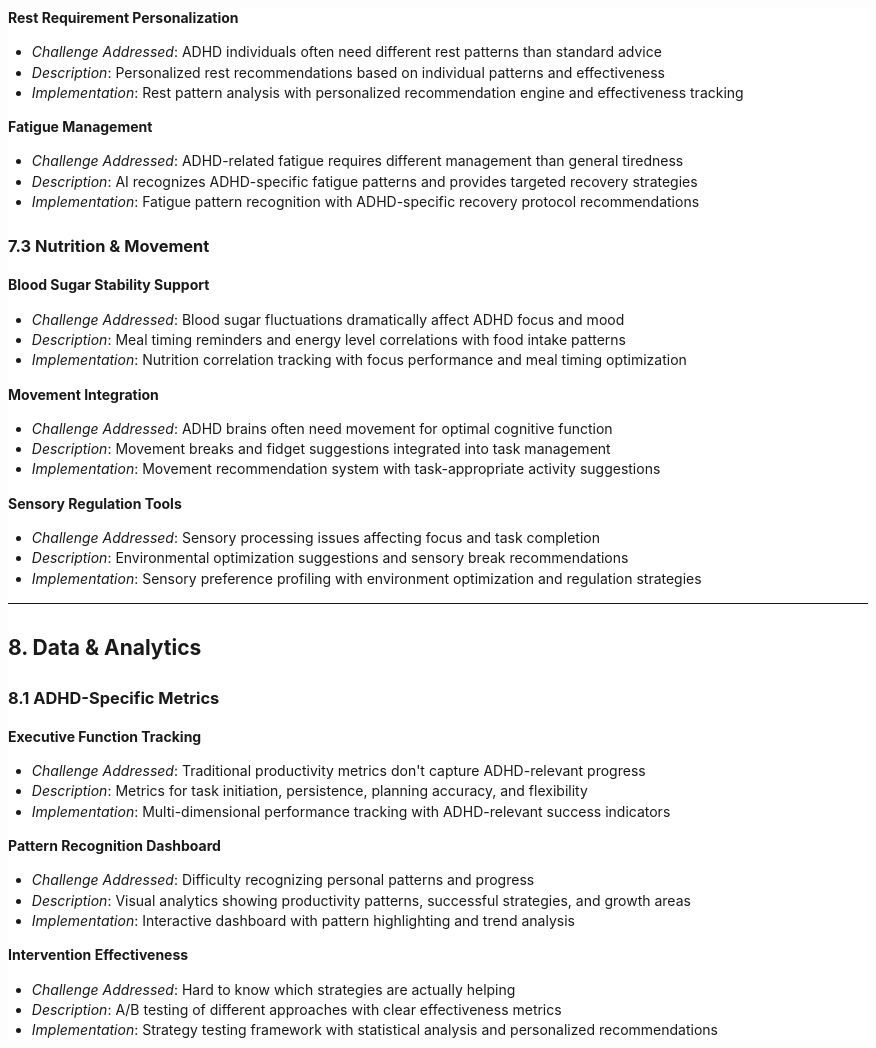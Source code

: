 **Rest Requirement Personalization**
- *Challenge Addressed*: ADHD individuals often need different rest patterns than standard advice
- *Description*: Personalized rest recommendations based on individual patterns and effectiveness
- *Implementation*: Rest pattern analysis with personalized recommendation engine and effectiveness tracking

**Fatigue Management**
- *Challenge Addressed*: ADHD-related fatigue requires different management than general tiredness
- *Description*: AI recognizes ADHD-specific fatigue patterns and provides targeted recovery strategies
- *Implementation*: Fatigue pattern recognition with ADHD-specific recovery protocol recommendations

### 7.3 Nutrition & Movement
**Blood Sugar Stability Support**
- *Challenge Addressed*: Blood sugar fluctuations dramatically affect ADHD focus and mood
- *Description*: Meal timing reminders and energy level correlations with food intake patterns
- *Implementation*: Nutrition correlation tracking with focus performance and meal timing optimization

**Movement Integration**
- *Challenge Addressed*: ADHD brains often need movement for optimal cognitive function
- *Description*: Movement breaks and fidget suggestions integrated into task management
- *Implementation*: Movement recommendation system with task-appropriate activity suggestions

**Sensory Regulation Tools**
- *Challenge Addressed*: Sensory processing issues affecting focus and task completion
- *Description*: Environmental optimization suggestions and sensory break recommendations
- *Implementation*: Sensory preference profiling with environment optimization and regulation strategies

---

## 8. Data & Analytics

### 8.1 ADHD-Specific Metrics
**Executive Function Tracking**
- *Challenge Addressed*: Traditional productivity metrics don't capture ADHD-relevant progress
- *Description*: Metrics for task initiation, persistence, planning accuracy, and flexibility
- *Implementation*: Multi-dimensional performance tracking with ADHD-relevant success indicators

**Pattern Recognition Dashboard**
- *Challenge Addressed*: Difficulty recognizing personal patterns and progress
- *Description*: Visual analytics showing productivity patterns, successful strategies, and growth areas
- *Implementation*: Interactive dashboard with pattern highlighting and trend analysis

**Intervention Effectiveness**
- *Challenge Addressed*: Hard to know which strategies are actually helping
- *Description*: A/B testing of different approaches with clear effectiveness metrics
- *Implementation*: Strategy testing framework with statistical analysis and personalized recommendations
